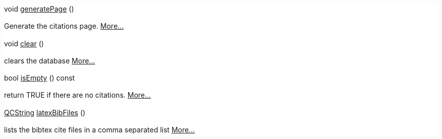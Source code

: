 <tr class="doxyMemberIndexItem">
<td class="doxyMemberIndexItemType" align="left" valign="top">void</td>
<td class="doxyMemberIndexItemName" align="left" valign="top"><a href="#aeea4b3347215e1eb97b639c96a1dcadd">generatePage</a> ()</td>
</tr>
<tr class="doxyMemberIndexDescription">
<td class="doxyMemberIndexDescriptionLeft"></td>
<td class="doxyMemberIndexDescriptionRight">
<p>Generate the citations page. <a href="#aeea4b3347215e1eb97b639c96a1dcadd">More...</a></p>
</td>
</tr>
<tr class="doxyMemberIndexSeparator">
<td class="doxyMemberIndexSeparator" colspan="2"></td>
</tr>

<tr class="doxyMemberIndexItem">
<td class="doxyMemberIndexItemType" align="left" valign="top">void</td>
<td class="doxyMemberIndexItemName" align="left" valign="top"><a href="#a5064df0802f4ce881cbe5d1d9757cc86">clear</a> ()</td>
</tr>
<tr class="doxyMemberIndexDescription">
<td class="doxyMemberIndexDescriptionLeft"></td>
<td class="doxyMemberIndexDescriptionRight">
<p>clears the database <a href="#a5064df0802f4ce881cbe5d1d9757cc86">More...</a></p>
</td>
</tr>
<tr class="doxyMemberIndexSeparator">
<td class="doxyMemberIndexSeparator" colspan="2"></td>
</tr>

<tr class="doxyMemberIndexItem">
<td class="doxyMemberIndexItemType" align="left" valign="top">bool</td>
<td class="doxyMemberIndexItemName" align="left" valign="top"><a href="#ade88ab31021df991b8f2b6b31e9c24e4">isEmpty</a> () const</td>
</tr>
<tr class="doxyMemberIndexDescription">
<td class="doxyMemberIndexDescriptionLeft"></td>
<td class="doxyMemberIndexDescriptionRight">
<p>return TRUE if there are no citations. <a href="#ade88ab31021df991b8f2b6b31e9c24e4">More...</a></p>
</td>
</tr>
<tr class="doxyMemberIndexSeparator">
<td class="doxyMemberIndexSeparator" colspan="2"></td>
</tr>

<tr class="doxyMemberIndexItem">
<td class="doxyMemberIndexItemType" align="left" valign="top"><a href="/web-doxygen/docs/api/classes/qcstring">QCString</a></td>
<td class="doxyMemberIndexItemName" align="left" valign="top"><a href="#a37a4055f986c73a8de48cd5d19bdd2dc">latexBibFiles</a> ()</td>
</tr>
<tr class="doxyMemberIndexDescription">
<td class="doxyMemberIndexDescriptionLeft"></td>
<td class="doxyMemberIndexDescriptionRight">
<p>lists the bibtex cite files in a comma separated list <a href="#a37a4055f986c73a8de48cd5d19bdd2dc">More...</a></p>
</td>
</tr>
<tr class="doxyMemberIndexSeparator">
<td class="doxyMemberIndexSeparator" colspan="2"></td>
</tr>

